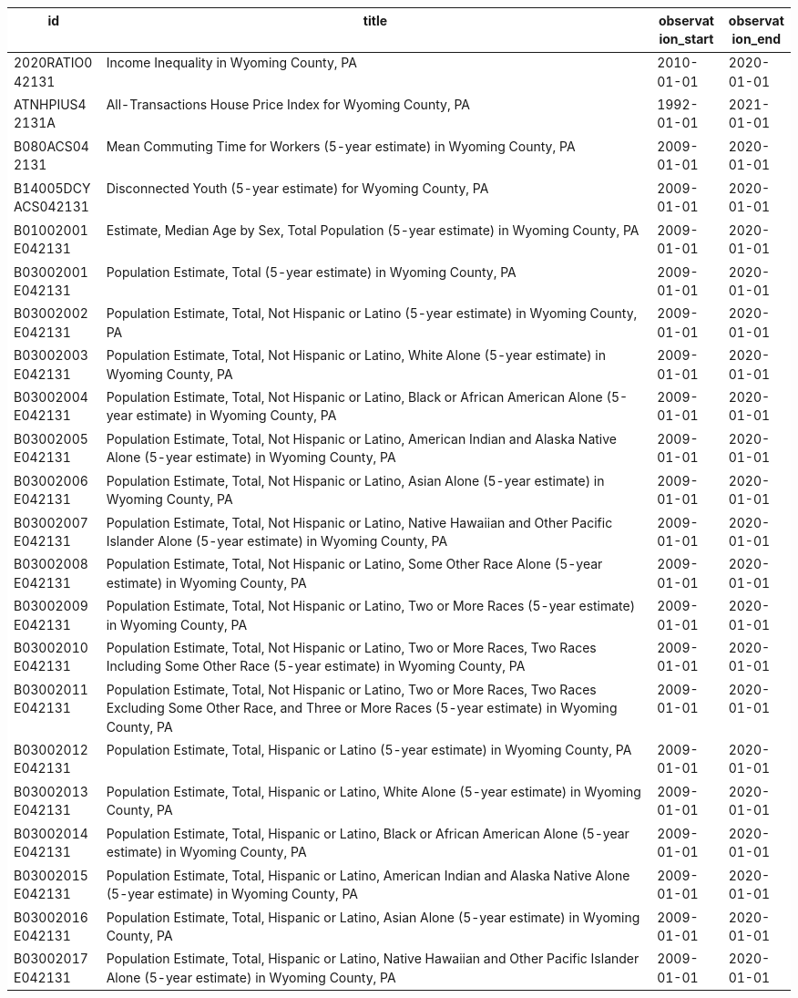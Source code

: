 | id                        | title                                                                                                                                                                       | observation_start   | observation_end   |
|---------------------------|-----------------------------------------------------------------------------------------------------------------------------------------------------------------------------|---------------------|-------------------|
| 2020RATIO042131           | Income Inequality in Wyoming County, PA                                                                                                                                     | 2010-01-01          | 2020-01-01        |
| ATNHPIUS42131A            | All-Transactions House Price Index for Wyoming County, PA                                                                                                                   | 1992-01-01          | 2021-01-01        |
| B080ACS042131             | Mean Commuting Time for Workers (5-year estimate) in Wyoming County, PA                                                                                                     | 2009-01-01          | 2020-01-01        |
| B14005DCYACS042131        | Disconnected Youth (5-year estimate) for Wyoming County, PA                                                                                                                 | 2009-01-01          | 2020-01-01        |
| B01002001E042131          | Estimate, Median Age by Sex, Total Population (5-year estimate) in Wyoming County, PA                                                                                       | 2009-01-01          | 2020-01-01        |
| B03002001E042131          | Population Estimate, Total (5-year estimate) in Wyoming County, PA                                                                                                          | 2009-01-01          | 2020-01-01        |
| B03002002E042131          | Population Estimate, Total, Not Hispanic or Latino (5-year estimate) in Wyoming County, PA                                                                                  | 2009-01-01          | 2020-01-01        |
| B03002003E042131          | Population Estimate, Total, Not Hispanic or Latino, White Alone (5-year estimate) in Wyoming County, PA                                                                     | 2009-01-01          | 2020-01-01        |
| B03002004E042131          | Population Estimate, Total, Not Hispanic or Latino, Black or African American Alone (5-year estimate) in Wyoming County, PA                                                 | 2009-01-01          | 2020-01-01        |
| B03002005E042131          | Population Estimate, Total, Not Hispanic or Latino, American Indian and Alaska Native Alone (5-year estimate) in Wyoming County, PA                                         | 2009-01-01          | 2020-01-01        |
| B03002006E042131          | Population Estimate, Total, Not Hispanic or Latino, Asian Alone (5-year estimate) in Wyoming County, PA                                                                     | 2009-01-01          | 2020-01-01        |
| B03002007E042131          | Population Estimate, Total, Not Hispanic or Latino, Native Hawaiian and Other Pacific Islander Alone (5-year estimate) in Wyoming County, PA                                | 2009-01-01          | 2020-01-01        |
| B03002008E042131          | Population Estimate, Total, Not Hispanic or Latino, Some Other Race Alone (5-year estimate) in Wyoming County, PA                                                           | 2009-01-01          | 2020-01-01        |
| B03002009E042131          | Population Estimate, Total, Not Hispanic or Latino, Two or More Races (5-year estimate) in Wyoming County, PA                                                               | 2009-01-01          | 2020-01-01        |
| B03002010E042131          | Population Estimate, Total, Not Hispanic or Latino, Two or More Races, Two Races Including Some Other Race (5-year estimate) in Wyoming County, PA                          | 2009-01-01          | 2020-01-01        |
| B03002011E042131          | Population Estimate, Total, Not Hispanic or Latino, Two or More Races, Two Races Excluding Some Other Race, and Three or More Races (5-year estimate) in Wyoming County, PA | 2009-01-01          | 2020-01-01        |
| B03002012E042131          | Population Estimate, Total, Hispanic or Latino (5-year estimate) in Wyoming County, PA                                                                                      | 2009-01-01          | 2020-01-01        |
| B03002013E042131          | Population Estimate, Total, Hispanic or Latino, White Alone (5-year estimate) in Wyoming County, PA                                                                         | 2009-01-01          | 2020-01-01        |
| B03002014E042131          | Population Estimate, Total, Hispanic or Latino, Black or African American Alone (5-year estimate) in Wyoming County, PA                                                     | 2009-01-01          | 2020-01-01        |
| B03002015E042131          | Population Estimate, Total, Hispanic or Latino, American Indian and Alaska Native Alone (5-year estimate) in Wyoming County, PA                                             | 2009-01-01          | 2020-01-01        |
| B03002016E042131          | Population Estimate, Total, Hispanic or Latino, Asian Alone (5-year estimate) in Wyoming County, PA                                                                         | 2009-01-01          | 2020-01-01        |
| B03002017E042131          | Population Estimate, Total, Hispanic or Latino, Native Hawaiian and Other Pacific Islander Alone (5-year estimate) in Wyoming County, PA                                    | 2009-01-01          | 2020-01-01        |